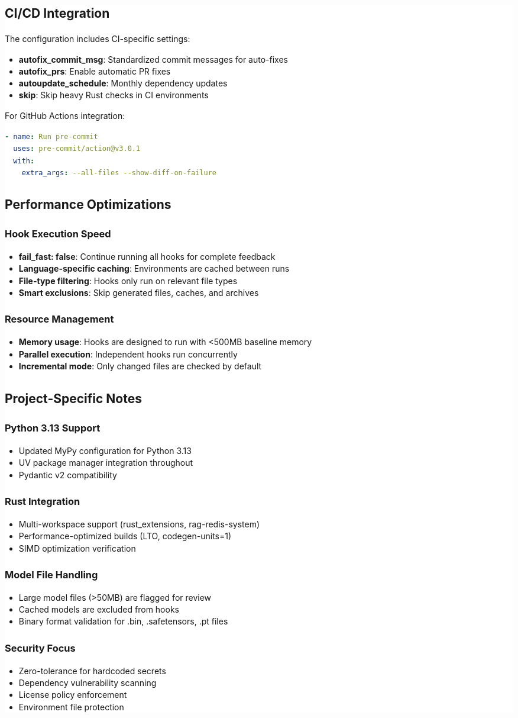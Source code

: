 ## CI/CD Integration

The configuration includes CI-specific settings:

- **autofix_commit_msg**: Standardized commit messages for auto-fixes
- **autofix_prs**: Enable automatic PR fixes
- **autoupdate_schedule**: Monthly dependency updates
- **skip**: Skip heavy Rust checks in CI environments

For GitHub Actions integration:

```yaml
- name: Run pre-commit
  uses: pre-commit/action@v3.0.1
  with:
    extra_args: --all-files --show-diff-on-failure
```

## Performance Optimizations

### Hook Execution Speed

- **fail_fast: false**: Continue running all hooks for complete feedback
- **Language-specific caching**: Environments are cached between runs
- **File-type filtering**: Hooks only run on relevant file types
- **Smart exclusions**: Skip generated files, caches, and archives

### Resource Management

- **Memory usage**: Hooks are designed to run with <500MB baseline memory
- **Parallel execution**: Independent hooks run concurrently
- **Incremental mode**: Only changed files are checked by default

## Project-Specific Notes

### Python 3.13 Support
- Updated MyPy configuration for Python 3.13
- UV package manager integration throughout
- Pydantic v2 compatibility

### Rust Integration
- Multi-workspace support (rust_extensions, rag-redis-system)
- Performance-optimized builds (LTO, codegen-units=1)
- SIMD optimization verification

### Model File Handling
- Large model files (>50MB) are flagged for review
- Cached models are excluded from hooks
- Binary format validation for .bin, .safetensors, .pt files

### Security Focus
- Zero-tolerance for hardcoded secrets
- Dependency vulnerability scanning
- License policy enforcement
- Environment file protection

